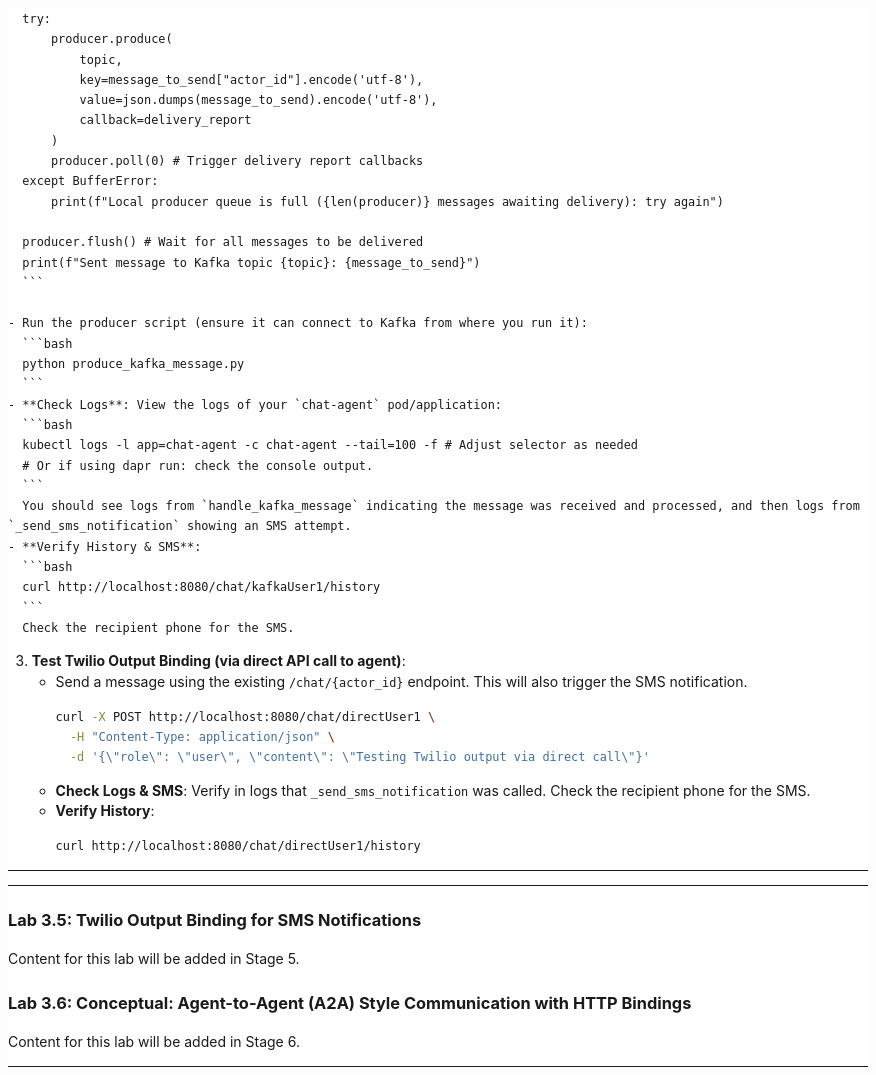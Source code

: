       try:
          producer.produce(
              topic,
              key=message_to_send["actor_id"].encode('utf-8'),
              value=json.dumps(message_to_send).encode('utf-8'),
              callback=delivery_report
          )
          producer.poll(0) # Trigger delivery report callbacks
      except BufferError:
          print(f"Local producer queue is full ({len(producer)} messages awaiting delivery): try again")

      producer.flush() # Wait for all messages to be delivered
      print(f"Sent message to Kafka topic {topic}: {message_to_send}")
      ```

    - Run the producer script (ensure it can connect to Kafka from where you run it):
      ```bash
      python produce_kafka_message.py
      ```
    - **Check Logs**: View the logs of your `chat-agent` pod/application:
      ```bash
      kubectl logs -l app=chat-agent -c chat-agent --tail=100 -f # Adjust selector as needed
      # Or if using dapr run: check the console output.
      ```
      You should see logs from `handle_kafka_message` indicating the message was received and processed, and then logs from `_send_sms_notification` showing an SMS attempt.
    - **Verify History & SMS**:
      ```bash
      curl http://localhost:8080/chat/kafkaUser1/history
      ```
      Check the recipient phone for the SMS.

3.  **Test Twilio Output Binding (via direct API call to agent)**:
    - Send a message using the existing `/chat/{actor_id}` endpoint. This will also trigger the SMS notification.
      ```bash
      curl -X POST http://localhost:8080/chat/directUser1 \
        -H "Content-Type: application/json" \
        -d '{\"role\": \"user\", \"content\": \"Testing Twilio output via direct call\"}'
      ```
    - **Check Logs & SMS**: Verify in logs that `_send_sms_notification` was called. Check the recipient phone for the SMS.
    - **Verify History**:
      ```bash
      curl http://localhost:8080/chat/directUser1/history
      ```


---

---




### Lab 3.5: Twilio Output Binding for SMS Notifications

Content for this lab will be added in Stage 5.

### Lab 3.6: Conceptual: Agent-to-Agent (A2A) Style Communication with HTTP Bindings

Content for this lab will be added in Stage 6.

---
